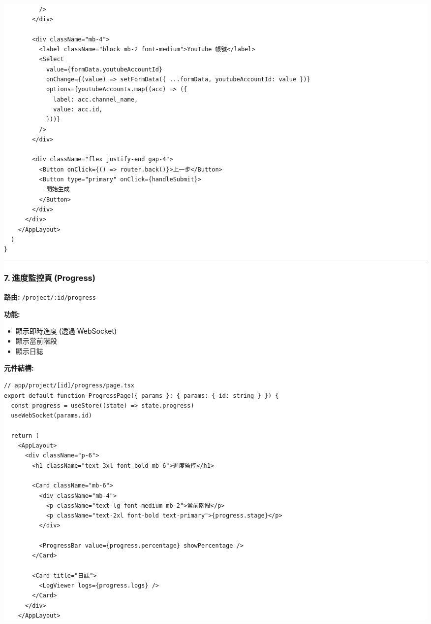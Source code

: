 ```tsx
          />
        </div>

        <div className="mb-4">
          <label className="block mb-2 font-medium">YouTube 帳號</label>
          <Select
            value={formData.youtubeAccountId}
            onChange={(value) => setFormData({ ...formData, youtubeAccountId: value })}
            options={youtubeAccounts.map((acc) => ({
              label: acc.channel_name,
              value: acc.id,
            }))}
          />
        </div>

        <div className="flex justify-end gap-4">
          <Button onClick={() => router.back()}>上一步</Button>
          <Button type="primary" onClick={handleSubmit}>
            開始生成
          </Button>
        </div>
      </div>
    </AppLayout>
  )
}
```

---

### 7. 進度監控頁 (Progress)

**路由:** `/project/:id/progress`

**功能:**
- 顯示即時進度 (透過 WebSocket)
- 顯示當前階段
- 顯示日誌

**元件結構:**

```tsx
// app/project/[id]/progress/page.tsx
export default function ProgressPage({ params }: { params: { id: string } }) {
  const progress = useStore((state) => state.progress)
  useWebSocket(params.id)

  return (
    <AppLayout>
      <div className="p-6">
        <h1 className="text-3xl font-bold mb-6">進度監控</h1>

        <Card className="mb-6">
          <div className="mb-4">
            <p className="text-lg font-medium mb-2">當前階段</p>
            <p className="text-2xl font-bold text-primary">{progress.stage}</p>
          </div>

          <ProgressBar value={progress.percentage} showPercentage />
        </Card>

        <Card title="日誌">
          <LogViewer logs={progress.logs} />
        </Card>
      </div>
    </AppLayout>
```